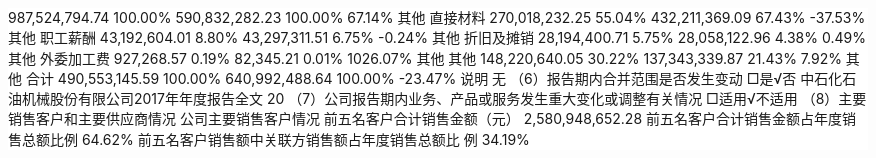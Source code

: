 987,524,794.74
100.00%
590,832,282.23
100.00%
67.14%
其他
直接材料
270,018,232.25
55.04%
432,211,369.09
67.43%
-37.53%
其他
职工薪酬
43,192,604.01
8.80%
43,297,311.51
6.75%
-0.24%
其他
折旧及摊销
28,194,400.71
5.75%
28,058,122.96
4.38%
0.49%
其他
外委加工费
927,268.57
0.19%
82,345.21
0.01%
1026.07%
其他
其他
148,220,640.05
30.22%
137,343,339.87
21.43%
7.92%
其他
合计
490,553,145.59
100.00%
640,992,488.64
100.00%
-23.47%
说明
无
（6）报告期内合并范围是否发生变动
□是√否
中石化石油机械股份有限公司2017年年度报告全文
20
（7）公司报告期内业务、产品或服务发生重大变化或调整有关情况
□适用√不适用
（8）主要销售客户和主要供应商情况
公司主要销售客户情况
前五名客户合计销售金额（元）
2,580,948,652.28
前五名客户合计销售金额占年度销售总额比例
64.62%
前五名客户销售额中关联方销售额占年度销售总额比
例
34.19%